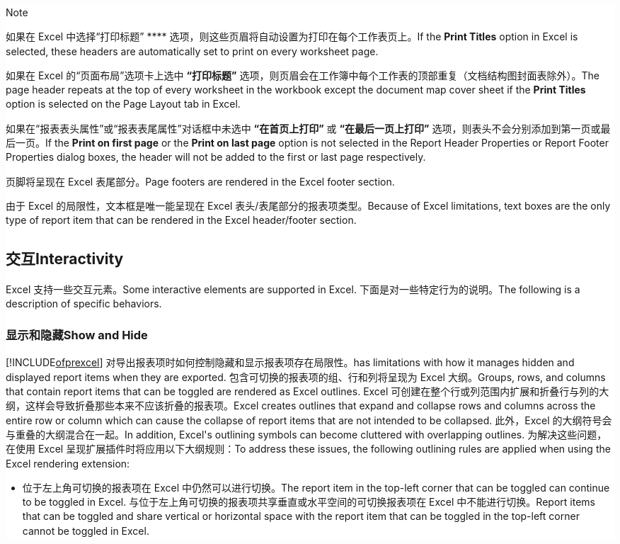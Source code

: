 > [!NOTE]  
>  <span data-ttu-id="31767-313">如果在 Excel 中选择“打印标题” \*\*\*\* 选项，则这些页眉将自动设置为打印在每个工作表页上。</span><span class="sxs-lookup"><span data-stu-id="31767-313">If the **Print Titles** option in Excel is selected, these headers are automatically set to print on every worksheet page.</span></span>  
>   
>  <span data-ttu-id="31767-314">如果在 Excel 的“页面布局”选项卡上选中 **“打印标题”** 选项，则页眉会在工作簿中每个工作表的顶部重复（文档结构图封面表除外）。</span><span class="sxs-lookup"><span data-stu-id="31767-314">The page header repeats at the top of every worksheet in the workbook except the document map cover sheet if the **Print Titles** option is selected on the Page Layout tab in Excel.</span></span>  
  
 <span data-ttu-id="31767-315">如果在“报表表头属性”或“报表表尾属性”对话框中未选中 **“在首页上打印”** 或 **“在最后一页上打印”** 选项，则表头不会分别添加到第一页或最后一页。</span><span class="sxs-lookup"><span data-stu-id="31767-315">If the **Print on first page** or the **Print on last page** option is not selected in the Report Header Properties or Report Footer Properties dialog boxes, the header will not be added to the first or last page respectively.</span></span>  
  
 <span data-ttu-id="31767-316">页脚将呈现在 Excel 表尾部分。</span><span class="sxs-lookup"><span data-stu-id="31767-316">Page footers are rendered in the Excel footer section.</span></span>  
  
 <span data-ttu-id="31767-317">由于 Excel 的局限性，文本框是唯一能呈现在 Excel 表头/表尾部分的报表项类型。</span><span class="sxs-lookup"><span data-stu-id="31767-317">Because of Excel limitations, text boxes are the only type of report item that can be rendered in the Excel header/footer section.</span></span>  
  
##  <a name="interactivity"></a><a name="Interactivity"></a> <span data-ttu-id="31767-318">交互</span><span class="sxs-lookup"><span data-stu-id="31767-318">Interactivity</span></span>  
 <span data-ttu-id="31767-319">Excel 支持一些交互元素。</span><span class="sxs-lookup"><span data-stu-id="31767-319">Some interactive elements are supported in Excel.</span></span> <span data-ttu-id="31767-320">下面是对一些特定行为的说明。</span><span class="sxs-lookup"><span data-stu-id="31767-320">The following is a description of specific behaviors.</span></span>  
  
### <a name="show-and-hide"></a><span data-ttu-id="31767-321">显示和隐藏</span><span class="sxs-lookup"><span data-stu-id="31767-321">Show and Hide</span></span>  
 [!INCLUDE[ofprexcel](../../../includes/ofprexcel-md.md)] <span data-ttu-id="31767-322">对导出报表项时如何控制隐藏和显示报表项存在局限性。</span><span class="sxs-lookup"><span data-stu-id="31767-322">has limitations with how it manages hidden and displayed report items when they are exported.</span></span> <span data-ttu-id="31767-323">包含可切换的报表项的组、行和列将呈现为 Excel 大纲。</span><span class="sxs-lookup"><span data-stu-id="31767-323">Groups, rows, and columns that contain report items that can be toggled are rendered as Excel outlines.</span></span> <span data-ttu-id="31767-324">Excel 可创建在整个行或列范围内扩展和折叠行与列的大纲，这样会导致折叠那些本来不应该折叠的报表项。</span><span class="sxs-lookup"><span data-stu-id="31767-324">Excel creates outlines that expand and collapse rows and columns across the entire row or column which can cause the collapse of report items that are not intended to be collapsed.</span></span> <span data-ttu-id="31767-325">此外，Excel 的大纲符号会与重叠的大纲混合在一起。</span><span class="sxs-lookup"><span data-stu-id="31767-325">In addition, Excel's outlining symbols can become cluttered with overlapping outlines.</span></span> <span data-ttu-id="31767-326">为解决这些问题，在使用 Excel 呈现扩展插件时将应用以下大纲规则：</span><span class="sxs-lookup"><span data-stu-id="31767-326">To address these issues, the following outlining rules are applied when using the Excel rendering extension:</span></span>  
  
-   <span data-ttu-id="31767-327">位于左上角可切换的报表项在 Excel 中仍然可以进行切换。</span><span class="sxs-lookup"><span data-stu-id="31767-327">The report item in the top-left corner that can be toggled can continue to be toggled in Excel.</span></span> <span data-ttu-id="31767-328">与位于左上角可切换的报表项共享垂直或水平空间的可切换报表项在 Excel 中不能进行切换。</span><span class="sxs-lookup"><span data-stu-id="31767-328">Report items that can be toggled and share vertical or horizontal space with the report item that can be toggled in the top-left corner cannot be toggled in Excel.</span></span>  
  